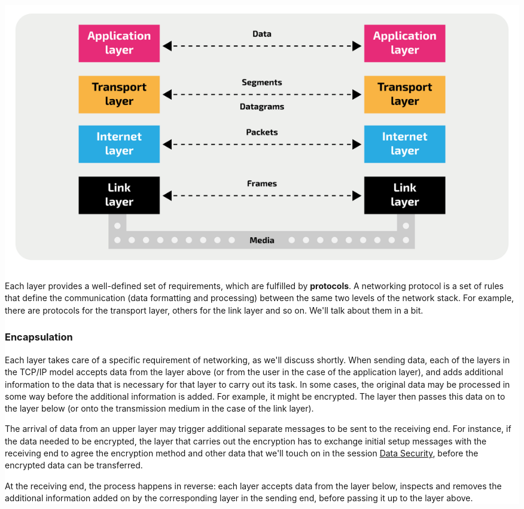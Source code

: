 ![The TCP/IP Network Stack](./assets/tcp_ip_network_stack.svg)

Each layer provides a well-defined set of requirements, which are fulfilled by **protocols**.
A networking protocol is a set of rules that define the communication (data formatting and processing) between the same two levels of the network stack.
For example, there are protocols for the transport layer, others for the link layer and so on.
We'll talk about them in a bit.

### Encapsulation

Each layer takes care of a specific requirement of networking, as we'll discuss shortly.
When sending data, each of the layers in the TCP/IP model accepts data from the layer above (or from the user in the case of the application layer), and adds additional information to the data that is necessary for that layer to carry out its task.
In some cases, the original data may be processed in some way before the additional information is added.
For example, it might be encrypted.
The layer then passes this data on to the layer below (or onto the transmission medium in the case of the link layer).

The arrival of data from an upper layer may trigger additional separate messages to be sent to the receiving end.
For instance, if the data needed to be encrypted, the layer that carries out the encryption has to exchange initial setup messages with the receiving end to agree the encryption method and other data that we'll touch on in the session [Data Security](../data-security), before the encrypted data can be transferred.

At the receiving end, the process happens in reverse: each layer accepts data from the layer below, inspects and removes the additional information added on by the corresponding layer in the sending end, before passing it up to the layer above.
